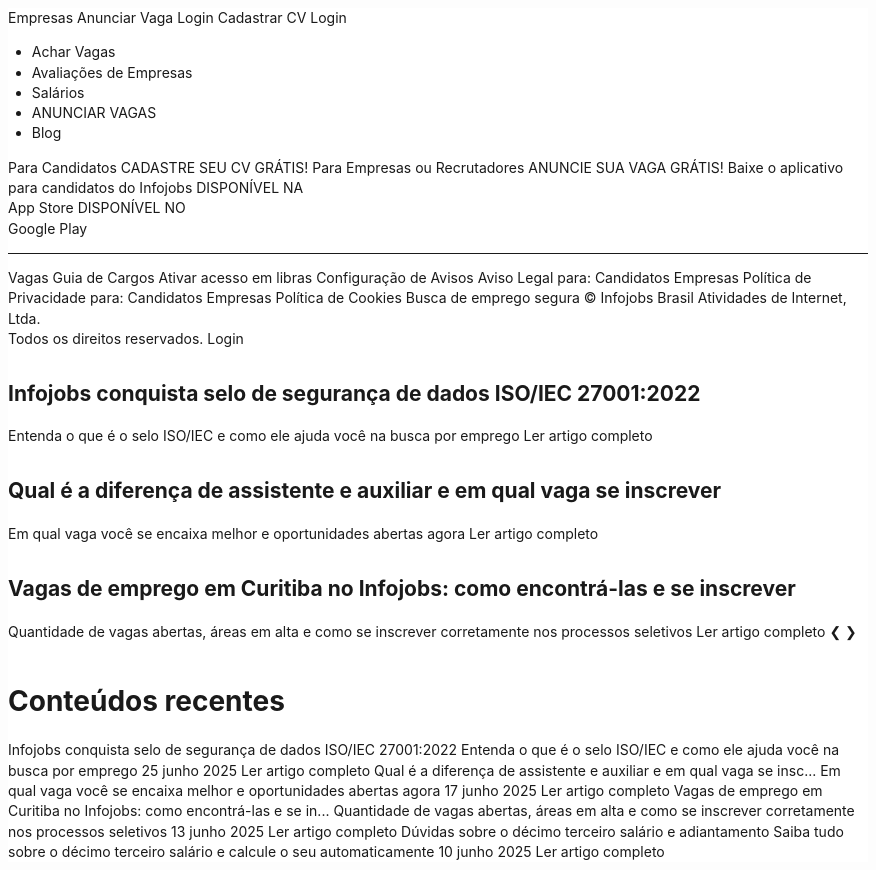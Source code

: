 
Empresas Anunciar Vaga Login Cadastrar CV
Login 
  * Achar Vagas
  * Avaliações de Empresas
  * Salários
  * ANUNCIAR VAGAS
  * Blog


Para Candidatos
CADASTRE SEU CV GRÁTIS! 
Para Empresas ou Recrutadores
ANUNCIE SUA VAGA GRÁTIS! 
Baixe o aplicativo para candidatos do Infojobs 
DISPONÍVEL NA    
App Store 
DISPONÍVEL NO    
Google Play 
  *   *   *   *   * 

Vagas Guia de Cargos Ativar acesso em libras
Configuração de Avisos
Aviso Legal para: Candidatos Empresas
Política de Privacidade para: Candidatos Empresas
Política de Cookies
Busca de emprego segura
© Infojobs Brasil Atividades de Internet, Ltda.  
Todos os direitos reservados. 
Login 
## Infojobs conquista selo de segurança de dados ISO/IEC 27001:2022
Entenda o que é o selo ISO/IEC e como ele ajuda você na busca por emprego
Ler artigo completo
## Qual é a diferença de assistente e auxiliar e em qual vaga se inscrever
Em qual vaga você se encaixa melhor e oportunidades abertas agora
Ler artigo completo
## Vagas de emprego em Curitiba no Infojobs: como encontrá-las e se inscrever
Quantidade de vagas abertas, áreas em alta e como se inscrever corretamente nos processos seletivos
Ler artigo completo
❮ ❯
# Conteúdos recentes
Infojobs conquista selo de segurança de dados ISO/IEC 27001:2022
Entenda o que é o selo ISO/IEC e como ele ajuda você na busca por emprego
25 junho 2025
Ler artigo completo
Qual é a diferença de assistente e auxiliar e em qual vaga se insc...
Em qual vaga você se encaixa melhor e oportunidades abertas agora
17 junho 2025
Ler artigo completo
Vagas de emprego em Curitiba no Infojobs: como encontrá-las e se in...
Quantidade de vagas abertas, áreas em alta e como se inscrever corretamente nos processos seletivos
13 junho 2025
Ler artigo completo
Dúvidas sobre o décimo terceiro salário e adiantamento
Saiba tudo sobre o décimo terceiro salário e calcule o seu automaticamente
10 junho 2025
Ler artigo completo